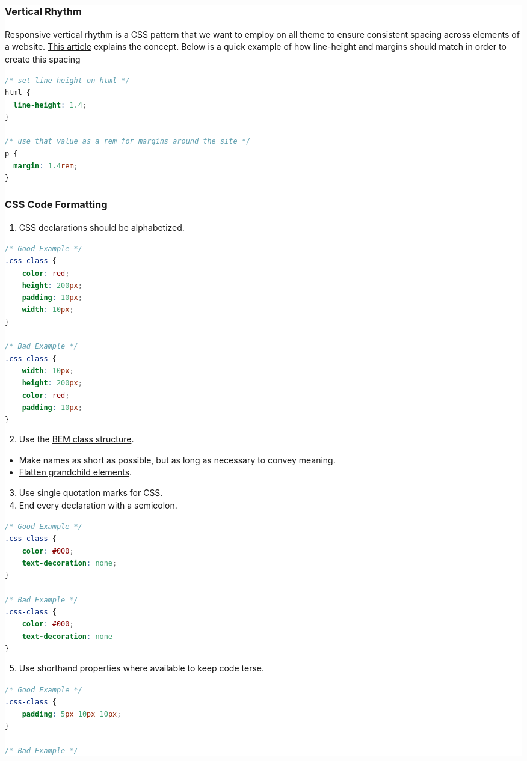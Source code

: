### Vertical Rhythm
Responsive vertical rhythm is a CSS pattern that we want to employ on all theme to ensure consistent spacing across elements of a website. [This article](https://zellwk.com/blog/responsive-vertical-rhythm/) explains the concept. Below is a quick example of how line-height and margins should match in order to create this spacing

```css
/* set line height on html */
html {
  line-height: 1.4;
}

/* use that value as a rem for margins around the site */
p {
  margin: 1.4rem;
}
```

### CSS Code Formatting
1. CSS declarations should be alphabetized.
```css
/* Good Example */
.css-class {
    color: red;
    height: 200px;
    padding: 10px;
    width: 10px;
}

/* Bad Example */
.css-class {
    width: 10px;
    height: 200px;
    color: red;
    padding: 10px;
}
```
2. Use the [BEM class structure](https://css-tricks.com/bem-101/).
  - Make names as short as possible, but as long as necessary to convey meaning.
  - [Flatten grandchild elements](https://assortment.io/posts/grandchild-elements-bem-css#flattening-grandchildren).
3. Use single quotation marks for CSS.
4. End every declaration with a semicolon.
```css
/* Good Example */
.css-class {
    color: #000;
    text-decoration: none;
}

/* Bad Example */
.css-class {
    color: #000;
    text-decoration: none
}
```
5. Use shorthand properties where available to keep code terse.
```css
/* Good Example */
.css-class {
    padding: 5px 10px 10px;
}

/* Bad Example */
```